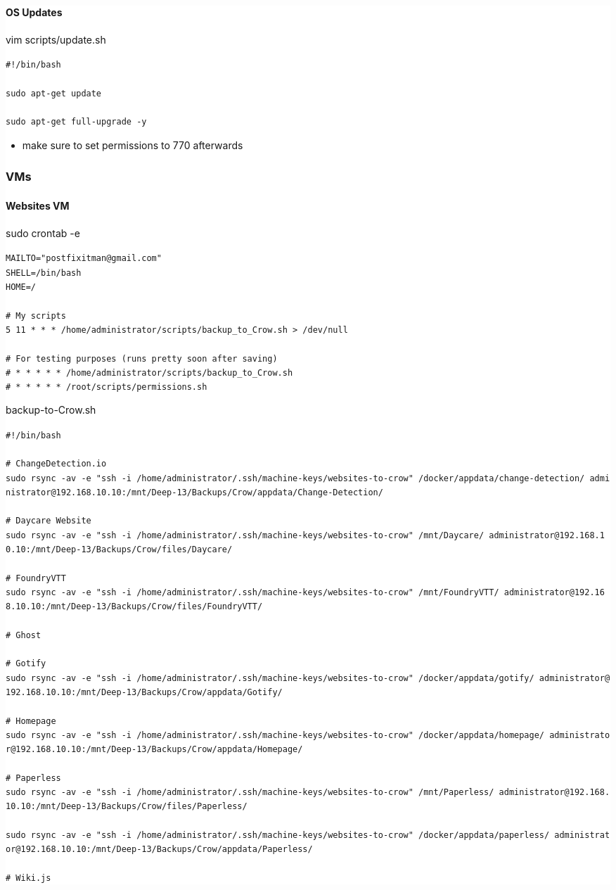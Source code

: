 
#### OS Updates ####

vim scripts/update.sh
```
#!/bin/bash

sudo apt-get update

sudo apt-get full-upgrade -y
```
* make sure to set permissions to 770 afterwards



### VMs ###

#### Websites VM ####

sudo crontab -e
```
MAILTO="postfixitman@gmail.com"
SHELL=/bin/bash
HOME=/

# My scripts
5 11 * * * /home/administrator/scripts/backup_to_Crow.sh > /dev/null

# For testing purposes (runs pretty soon after saving)
# * * * * * /home/administrator/scripts/backup_to_Crow.sh
# * * * * * /root/scripts/permissions.sh
```

backup-to-Crow.sh
```
#!/bin/bash

# ChangeDetection.io
sudo rsync -av -e "ssh -i /home/administrator/.ssh/machine-keys/websites-to-crow" /docker/appdata/change-detection/ administrator@192.168.10.10:/mnt/Deep-13/Backups/Crow/appdata/Change-Detection/

# Daycare Website
sudo rsync -av -e "ssh -i /home/administrator/.ssh/machine-keys/websites-to-crow" /mnt/Daycare/ administrator@192.168.10.10:/mnt/Deep-13/Backups/Crow/files/Daycare/

# FoundryVTT
sudo rsync -av -e "ssh -i /home/administrator/.ssh/machine-keys/websites-to-crow" /mnt/FoundryVTT/ administrator@192.168.10.10:/mnt/Deep-13/Backups/Crow/files/FoundryVTT/

# Ghost

# Gotify
sudo rsync -av -e "ssh -i /home/administrator/.ssh/machine-keys/websites-to-crow" /docker/appdata/gotify/ administrator@192.168.10.10:/mnt/Deep-13/Backups/Crow/appdata/Gotify/

# Homepage
sudo rsync -av -e "ssh -i /home/administrator/.ssh/machine-keys/websites-to-crow" /docker/appdata/homepage/ administrator@192.168.10.10:/mnt/Deep-13/Backups/Crow/appdata/Homepage/

# Paperless
sudo rsync -av -e "ssh -i /home/administrator/.ssh/machine-keys/websites-to-crow" /mnt/Paperless/ administrator@192.168.10.10:/mnt/Deep-13/Backups/Crow/files/Paperless/

sudo rsync -av -e "ssh -i /home/administrator/.ssh/machine-keys/websites-to-crow" /docker/appdata/paperless/ administrator@192.168.10.10:/mnt/Deep-13/Backups/Crow/appdata/Paperless/

# Wiki.js
```